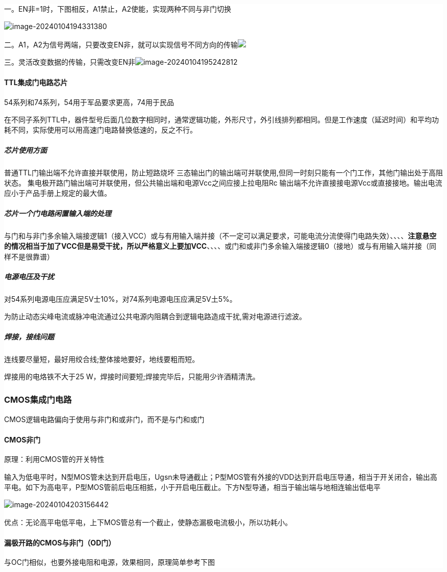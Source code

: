一。EN非=1时，下图相反，A1禁止，A2使能，实现两种不同与非门切换

![image-20240104194331380](https://o5orde-oss.oss-cn-beijing.aliyuncs.com/image-20240104194331380.png)

二。A1，A2为信号两端，只要改变EN非，就可以实现信号不同方向的传输![](https://o5orde-oss.oss-cn-beijing.aliyuncs.com/QQ%E6%88%AA%E5%9B%BE20240104194936.png)

三。灵活改变数据的传输，只需改变EN非![image-20240104195242812](https://o5orde-oss.oss-cn-beijing.aliyuncs.com/image-20240104195242812.png)

#### TTL集成门电路芯片

54系列和74系列，54用于军品要求更高，74用于民品

在不同子系列TTL中，器件型号后面几位数字相同时，通常逻辑功能，外形尺寸，外引线排列都相同。但是工作速度（延迟时间）和平均功耗不同，实际使用可以用高速门电路替换低速的，反之不行。

##### 芯片使用方面

普通TTL门输出端不允许直接并联使用，防止短路烧坏
三态输出门的输出端可并联使用,但同一时刻只能有一个门工作，其他门输出处于高阻状态。
集电极开路门输出端可并联使用，但公共输出端和电源Vcc之间应接上拉电阻Rc
输出端不允许直接接电源Vcc或直接接地。输出电流应小于产品手册上规定的最大值。

##### 芯片一个门电路闲置输入端的处理

与门和与非门多余输入端接逻辑1（接入VCC）或与有用输入端并接（不一定可以满足要求，可能电流分流使得门电路失效）、、、、**注意悬空的情况相当于加了VCC但是易受干扰，所以严格意义上要加VCC**、、、、或门和或非门多余输入端接逻辑0（接地）或与有用输入端并接（同样不是很靠谱）

##### 电源电压及干扰

对54系列电源电压应满足5V士10%，对74系列电源电压应满足5V土5%。

为防止动态尖峰电流或脉冲电流通过公共电源内阻耦合到逻辑电路造成干扰,需对电源进行滤波。

##### 焊接，接线问题

连线要尽量短，最好用绞合线;整体接地要好，地线要粗而短。

焊接用的电烙铁不大于25 W，焊接时间要短;焊接完毕后，只能用少许酒精清洗。

### CMOS集成门电路

CMOS逻辑电路偏向于使用与非门和或非门，而不是与门和或门

#### CMOS非门

原理：利用CMOS管的开关特性

输入为低电平时，N型MOS管未达到开启电压，Ugsn未导通截止；P型MOS管有外接的VDD达到开启电压导通，相当于开关闭合，输出高平电。如下为高电平，P型MOS管前后电压相抵，小于开启电压截止。下方N型导通，相当于输出端与地相连输出低电平

![image-20240104203156442](https://o5orde-oss.oss-cn-beijing.aliyuncs.com/image-20240104203156442.png)

优点：无论高平电低平电，上下MOS管总有一个截止，使静态漏极电流极小，所以功耗小。

#### 漏极开路的CMOS与非门（OD门）

与OC门相似，也要外接电阻和电源，效果相同，原理简单参考下图
